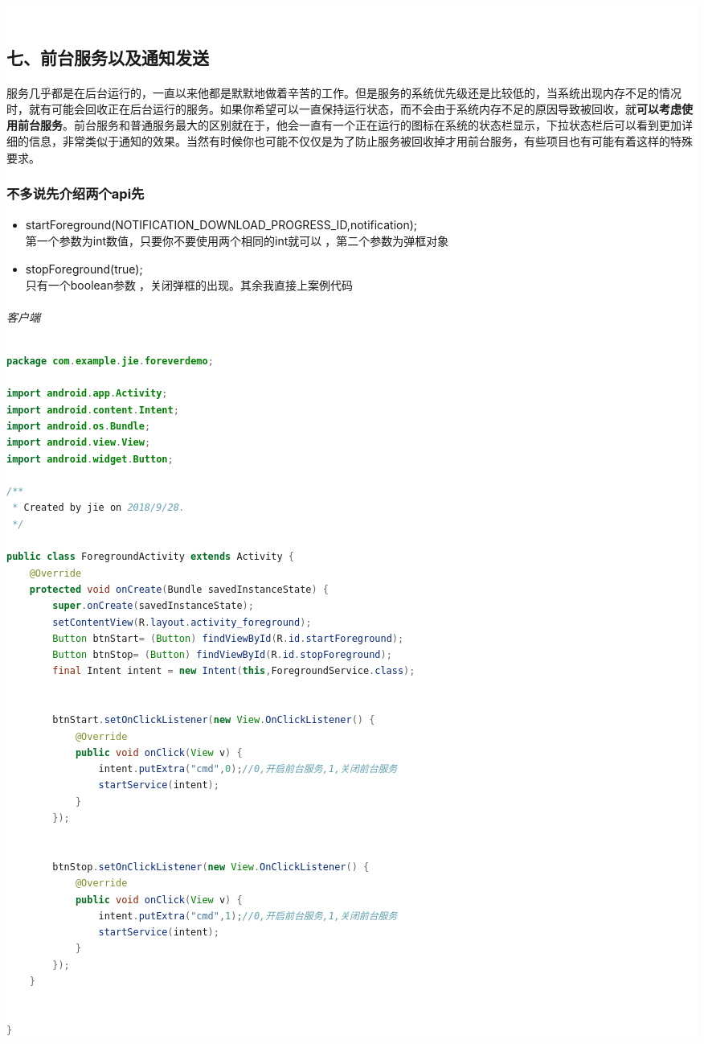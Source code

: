  

## 七、前台服务以及通知发送

服务几乎都是在后台运行的，一直以来他都是默默地做着辛苦的工作。但是服务的系统优先级还是比较低的，当系统出现内存不足的情况时，就有可能会回收正在后台运行的服务。如果你希望可以一直保持运行状态，而不会由于系统内存不足的原因导致被回收，就**可以考虑使用前台服务**。前台服务和普通服务最大的区别就在于，他会一直有一个正在运行的图标在系统的状态栏显示，下拉状态栏后可以看到更加详细的信息，非常类似于通知的效果。当然有时候你也可能不仅仅是为了防止服务被回收掉才用前台服务，有些项目也有可能有着这样的特殊要求。

### 不多说先介绍两个api先

- startForeground(NOTIFICATION_DOWNLOAD_PROGRESS_ID,notification);  
第一个参数为int数值，只要你不要使用两个相同的int就可以 ，第二个参数为弹框对象

- stopForeground(true);  
只有一个boolean参数 ，关闭弹框的出现。其余我直接上案例代码

###### 客户端

```java
package com.example.jie.foreverdemo;
 
import android.app.Activity;
import android.content.Intent;
import android.os.Bundle;
import android.view.View;
import android.widget.Button;
 
/**
 * Created by jie on 2018/9/28.
 */
 
public class ForegroundActivity extends Activity {
    @Override
    protected void onCreate(Bundle savedInstanceState) {
        super.onCreate(savedInstanceState);
        setContentView(R.layout.activity_foreground);
        Button btnStart= (Button) findViewById(R.id.startForeground);
        Button btnStop= (Button) findViewById(R.id.stopForeground);
        final Intent intent = new Intent(this,ForegroundService.class);
 
 
        btnStart.setOnClickListener(new View.OnClickListener() {
            @Override
            public void onClick(View v) {
                intent.putExtra("cmd",0);//0,开启前台服务,1,关闭前台服务
                startService(intent);
            }
        });
 
 
        btnStop.setOnClickListener(new View.OnClickListener() {
            @Override
            public void onClick(View v) {
                intent.putExtra("cmd",1);//0,开启前台服务,1,关闭前台服务
                startService(intent);
            }
        });
    }
 
 
}
```
